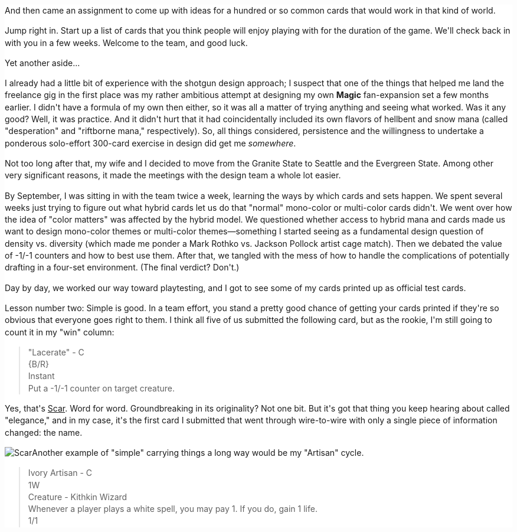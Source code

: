 And then came an assignment to come up with ideas for a hundred or so common cards that would work in that kind of world.

Jump right in. Start up a list of cards that you think people will enjoy playing with for the duration of the game. We'll check back in with you in a few weeks. Welcome to the team, and good luck.

Yet another aside...

I already had a little bit of experience with the shotgun design approach; I suspect that one of the things that helped me land the freelance gig in the first place was my rather ambitious attempt at designing my own **Magic** fan-expansion set a few months earlier. I didn't have a formula of my own then either, so it was all a matter of trying anything and seeing what worked. Was it any good? Well, it was practice. And it didn't hurt that it had coincidentally included its own flavors of hellbent and snow mana (called "desperation" and "riftborne mana," respectively). So, all things considered, persistence and the willingness to undertake a ponderous solo-effort 300-card exercise in design did get me *somewhere*.

Not too long after that, my wife and I decided to move from the Granite State to Seattle and the Evergreen State. Among other very significant reasons, it made the meetings with the design team a whole lot easier.

By September, I was sitting in with the team twice a week, learning the ways by which cards and sets happen. We spent several weeks just trying to figure out what hybrid cards let us do that "normal" mono-color or multi-color cards didn't. We went over how the idea of "color matters" was affected by the hybrid model. We questioned whether access to hybrid mana and cards made us want to design mono-color themes or multi-color themes—something I started seeing as a fundamental design question of density vs. diversity (which made me ponder a Mark Rothko vs. Jackson Pollock artist cage match). Then we debated the value of -1/-1 counters and how to best use them. After that, we tangled with the mess of how to handle the complications of potentially drafting in a four-set environment. (The final verdict? Don't.)

Day by day, we worked our way toward playtesting, and I got to see some of my cards printed up as official test cards.

Lesson number two: Simple is good. In a team effort, you stand a pretty good chance of getting your cards printed if they're so obvious that everyone goes right to them. I think all five of us submitted the following card, but as the rookie, I'm still going to count it in my "win" column:


> "Lacerate" - C  
>  {B/R}  
>  Instant  
>  Put a -1/-1 counter on target creature.

Yes, that's [Scar](https://gatherer.wizards.com/Pages/Card/Details.aspx?name=Scar). Word for word. Groundbreaking in its originality? Not one bit. But it's got that thing you keep hearing about called "elegance," and in my case, it's the first card I submitted that went through wire-to-wire with only a single piece of information changed: the name.

![Scar](http://gatherer.wizards.com/Handlers/Image.ashx?type=card&name=Scar)Another example of "simple" carrying things a long way would be my "Artisan" cycle.


> Ivory Artisan - C  
>  1W  
>  Creature - Kithkin Wizard  
>  Whenever a player plays a white spell, you may pay 1. If you do, gain 1 life.  
>  1/1
